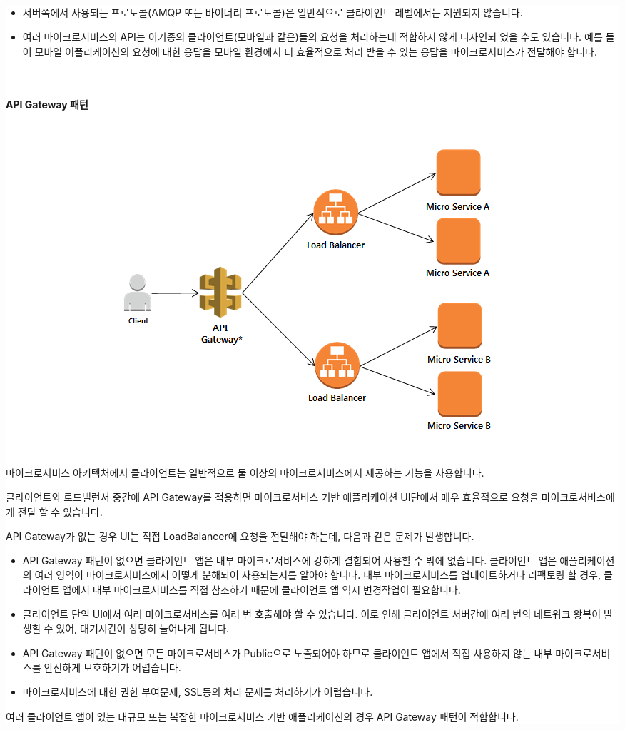 - 서버쪽에서 사용되는 프로토콜(AMQP 또는 바이너리 프로토콜)은 일반적으로 클라이언트 레벨에서는 지원되지 않습니다.
 
- 여러 마이크로서비스의 API는 이기종의 클라이언트(모바일과 같은)들의 요청을 처리하는데 적합하지 않게 디자인되 었을 수도 있습니다. 예를 들어 모바일 어플리케이션의 요청에 대한 응답을 모바일 환경에서 더 효율적으로 처리 받을 수 있는 응답을 마이크로서비스가 전달해야 합니다.

<br/>

#### **API Gateway 패턴**

<div style="text-align: center;">

![](/img/03_Bizdevops/07/02/image98.png)

</div>
 
 마이크로서비스 아키텍처에서 클라이언트는 일반적으로 둘 이상의 마이크로서비스에서 제공하는 기능을 사용합니다.
 
 클라이언트와 로드밸런서 중간에 API Gateway를 적용하면 마이크로서비스 기반 애플리케이션 UI단에서 매우 효율적으로 요청을 마이크로서비스에게 전달 할 수 있습니다. 
 
 API Gateway가 없는 경우 UI는 직접 LoadBalancer에 요청을 전달해야 하는데, 다음과 같은 문제가 발생합니다.
 
- API Gateway 패턴이 없으면 클라이언트 앱은 내부 마이크로서비스에 강하게 결합되어 사용할 수 밖에 없습니다. 클라이언트 앱은 애플리케이션의 여러 영역이 마이크로서비스에서 어떻게 분해되어 사용되는지를 알아야 합니다. 내부 마이크로서비스를 업데이트하거나 리팩토링 할 경우, 클라이언트 앱에서 내부 마이크로서비스를 직접 참조하기 때문에 클라이언트 앱 역시 변경작업이 필요합니다.
 
- 클라이언트 단일 UI에서 여러 마이크로서비스를 여러 번 호출해야 할 수 있습니다. 이로 인해 클라이언트 서버간에 여러 번의 네트워크 왕복이 발생할 수 있어, 대기시간이 상당히 늘어나게 됩니다.
 
- API Gateway 패턴이 없으면 모든 마이크로서비스가 Public으로 노출되어야 하므로 클라이언트 앱에서 직접 사용하지 않는 내부 마이크로서비스를 안전하게 보호하기가 어렵습니다.

- 마이크로서비스에 대한 권한 부여문제, SSL등의 처리 문제를 처리하기가 어렵습니다.
 
 여러 클라이언트 앱이 있는 대규모 또는 복잡한 마이크로서비스 기반 애플리케이션의 경우 API Gateway 패턴이 적합합니다.
 